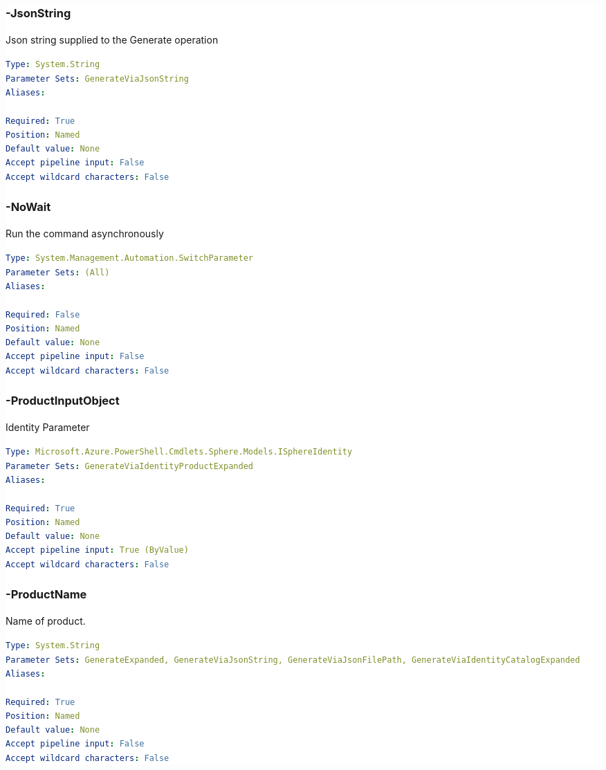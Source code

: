 ### -JsonString
Json string supplied to the Generate operation

```yaml
Type: System.String
Parameter Sets: GenerateViaJsonString
Aliases:

Required: True
Position: Named
Default value: None
Accept pipeline input: False
Accept wildcard characters: False
```

### -NoWait
Run the command asynchronously

```yaml
Type: System.Management.Automation.SwitchParameter
Parameter Sets: (All)
Aliases:

Required: False
Position: Named
Default value: None
Accept pipeline input: False
Accept wildcard characters: False
```

### -ProductInputObject
Identity Parameter

```yaml
Type: Microsoft.Azure.PowerShell.Cmdlets.Sphere.Models.ISphereIdentity
Parameter Sets: GenerateViaIdentityProductExpanded
Aliases:

Required: True
Position: Named
Default value: None
Accept pipeline input: True (ByValue)
Accept wildcard characters: False
```

### -ProductName
Name of product.

```yaml
Type: System.String
Parameter Sets: GenerateExpanded, GenerateViaJsonString, GenerateViaJsonFilePath, GenerateViaIdentityCatalogExpanded
Aliases:

Required: True
Position: Named
Default value: None
Accept pipeline input: False
Accept wildcard characters: False
```

